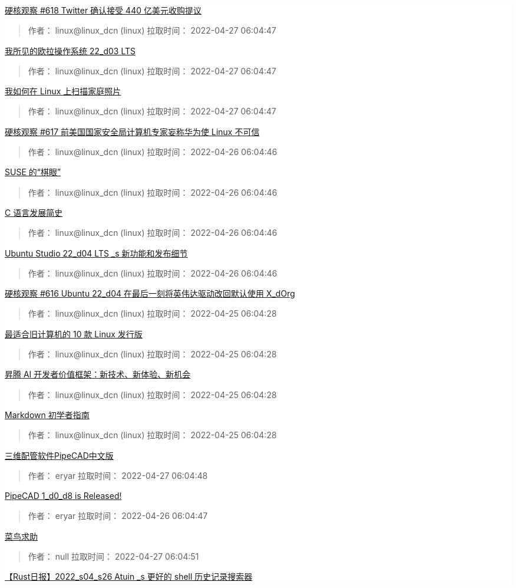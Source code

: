  [硬核观察 #618 Twitter 确认接受 440 亿美元收购提议](https://linux.cn/article-14513-1.html?utm_source=rss&utm_medium=rss)

> 作者： linux@linux_dcn (linux)  拉取时间： 2022-04-27 06:04:47

 [我所见的欧拉操作系统 22_d03 LTS](https://linux.cn/article-14512-1.html?utm_source=rss&utm_medium=rss)

> 作者： linux@linux_dcn (linux)  拉取时间： 2022-04-27 06:04:47

 [我如何在 Linux 上扫描家庭照片](https://linux.cn/article-14511-1.html?utm_source=rss&utm_medium=rss)

> 作者： linux@linux_dcn (linux)  拉取时间： 2022-04-27 06:04:47

 [硬核观察 #617 前美国国家安全局计算机专家妄称华为使 Linux 不可信](https://linux.cn/article-14510-1.html?utm_source=rss&utm_medium=rss)

> 作者： linux@linux_dcn (linux)  拉取时间： 2022-04-26 06:04:46

 [SUSE 的“棋眼”](https://linux.cn/article-14509-1.html?utm_source=rss&utm_medium=rss)

> 作者： linux@linux_dcn (linux)  拉取时间： 2022-04-26 06:04:46

 [C 语言发展简史](https://linux.cn/article-14508-1.html?utm_source=rss&utm_medium=rss)

> 作者： linux@linux_dcn (linux)  拉取时间： 2022-04-26 06:04:46

 [Ubuntu Studio 22_d04 LTS _s 新功能和发布细节](https://linux.cn/article-14507-1.html?utm_source=rss&utm_medium=rss)

> 作者： linux@linux_dcn (linux)  拉取时间： 2022-04-26 06:04:46

 [硬核观察 #616 Ubuntu 22_d04 在最后一刻将英伟达驱动改回默认使用 X_dOrg](https://linux.cn/article-14506-1.html?utm_source=rss&utm_medium=rss)

> 作者： linux@linux_dcn (linux)  拉取时间： 2022-04-25 06:04:28

 [最适合旧计算机的 10 款 Linux 发行版](https://linux.cn/article-14505-1.html?utm_source=rss&utm_medium=rss)

> 作者： linux@linux_dcn (linux)  拉取时间： 2022-04-25 06:04:28

 [昇腾 AI 开发者价值框架：新技术、新体验、新机会](https://linux.cn/article-14504-1.html?utm_source=rss&utm_medium=rss)

> 作者： linux@linux_dcn (linux)  拉取时间： 2022-04-25 06:04:28

 [Markdown 初学者指南](https://linux.cn/article-14503-1.html?utm_source=rss&utm_medium=rss)

> 作者： linux@linux_dcn (linux)  拉取时间： 2022-04-25 06:04:28

 [三维配管软件PipeCAD中文版](http://www.cppblog.com/eryar/archive/2022/04/26/pipecad_1_0_9.html)

> 作者： eryar  拉取时间： 2022-04-27 06:04:48

 [PipeCAD 1_d0_d8 is Released!](http://www.cppblog.com/eryar/archive/2022/04/25/pipecad_connect_primitive.html)

> 作者： eryar  拉取时间： 2022-04-26 06:04:47

 [菜鸟求助](https://rustcc.cn/article?id=d81ca308-bf48-4dcd-be7f-b16739daf14d)

> 作者： null  拉取时间： 2022-04-27 06:04:51

 [【Rust日报】2022_s04_s26 Atuin _s 更好的 shell 历史记录搜索器](https://rustcc.cn/article?id=483f9a18-1d4a-4729-ae38-364a311b5024)
